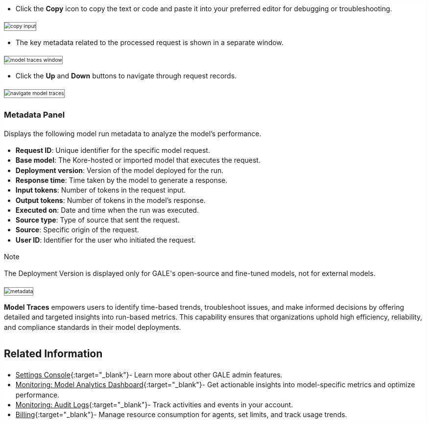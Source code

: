 * Click the **Copy** icon to copy the text or code and paste it into your preferred editor for debugging or troubleshooting.
<img src="../images/copy-input.png" alt="copy input" title="copy input" style="border: 1px solid gray; zoom:75%;">

* The key metadata related to the processed request is shown in a separate window.
<img src="../images/model-traces-windows.png" alt="model traces window" title="model traces window" style="border: 1px solid gray; zoom:75%;">

* Click the **Up** and **Down** buttons to navigate through request records.
<img src="../images/navigate-model-traces-records.png" alt="navigate model traces" title="navigate model traces" style="border: 1px solid gray; zoom:75%;">

### Metadata Panel

Displays the following model run metadata to analyze the model’s performance.

* **Request ID**: Unique identifier for the specific model request.
* **Base model**: The Kore-hosted or imported model that executes the request.
* **Deployment version**: Version of the model deployed for the run.
* **Response time**: Time taken by the model to generate a response.
* **Input tokens**: Number of tokens in the request input.
* **Output tokens**: Number of tokens in the model’s response.
* **Executed on**: Date and time when the run was executed.
* **Source type**: Type of source that sent the request.
* **Source**: Specific origin of the request.
* **User ID**: Identifier for the user who initiated the request.

<div class="admonition note">
<p class="admonition-title">Note</p>
<p>The Deployment Version is displayed only for GALE's open-source and fine-tuned models, not for external models.</p></div>

<img src="../images/meta-data-model-traces.png" alt="metadata" title="metadata" style="border: 1px solid gray; zoom:75%;">

**Model Traces** empowers users to identify time-based trends, troubleshoot issues, and make informed decisions by offering detailed and targeted insights into run-based metrics. This capability ensures that organizations uphold high efficiency, reliability, and compliance standards in their model deployments.

## Related Information

* [Settings Console](../../settings-overview.md){:target="_blank"}- Learn more about other GALE admin features.
* [Monitoring: Model Analytics Dashboard](../analytics/model-analytics-dashboard.md){:target="_blank"}- Get actionable insights into model-specific metrics and optimize performance.
* [Monitoring: Audit Logs](../audit-logs.md){:target="_blank"}- Track activities and events in your account.
* [Billing](../../billing/billing-and-usage.md){:target="_blank"}- Manage resource consumption for agents, set limits, and track usage trends.


